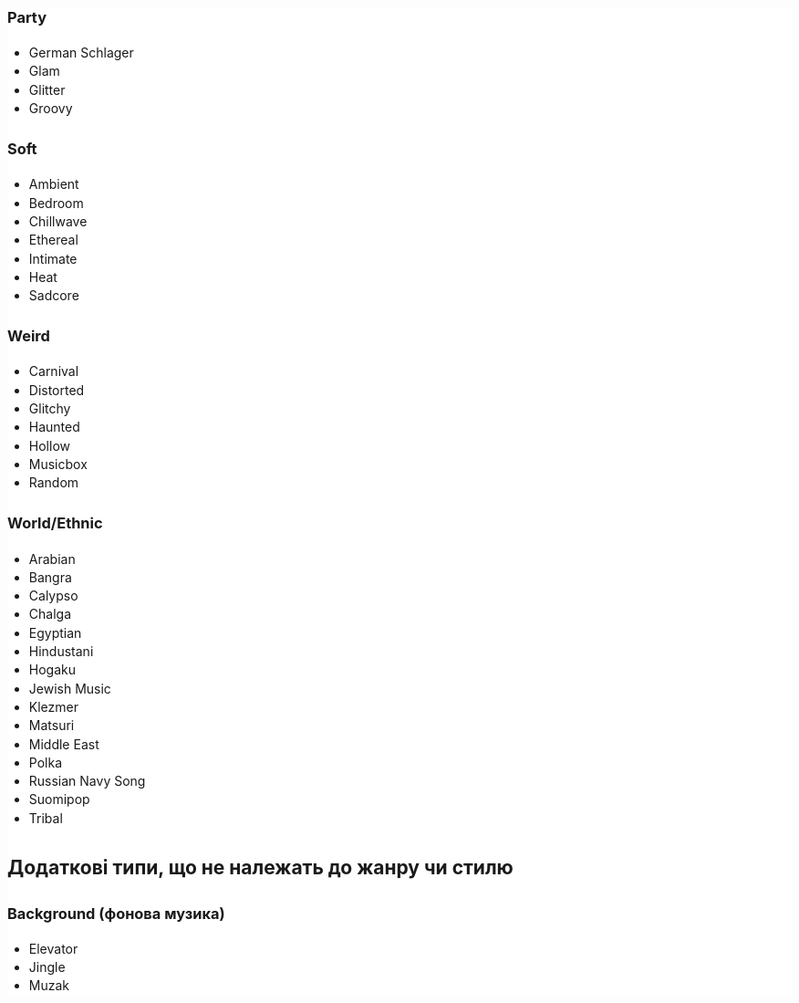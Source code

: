 ### Party

* German Schlager
* Glam
* Glitter
* Groovy

### Soft

* Ambient
* Bedroom
* Chillwave
* Ethereal
* Intimate
* Heat
* Sadcore

### Weird

* Carnival
* Distorted
* Glitchy
* Haunted
* Hollow
* Musicbox
* Random

### World/Ethnic

* Arabian
* Bangra
* Calypso
* Chalga
* Egyptian
* Hindustani
* Hogaku
* Jewish Music
* Klezmer
* Matsuri
* Middle East
* Polka
* Russian Navy Song
* Suomipop
* Tribal

## Додаткові типи, що не належать до жанру чи стилю

### Background (фонова музика)

* Elevator
* Jingle
* Muzak
